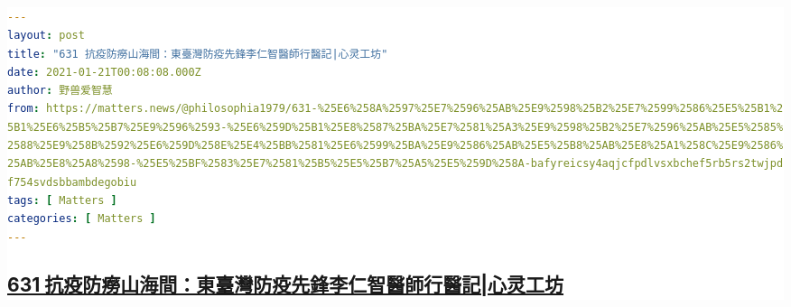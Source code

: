```yaml
---
layout: post
title: "631 抗疫防癆山海間：東臺灣防疫先鋒李仁智醫師行醫記|心灵工坊"
date: 2021-01-21T00:08:08.000Z
author: 野兽爱智慧
from: https://matters.news/@philosophia1979/631-%25E6%258A%2597%25E7%2596%25AB%25E9%2598%25B2%25E7%2599%2586%25E5%25B1%25B1%25E6%25B5%25B7%25E9%2596%2593-%25E6%259D%25B1%25E8%2587%25BA%25E7%2581%25A3%25E9%2598%25B2%25E7%2596%25AB%25E5%2585%2588%25E9%258B%2592%25E6%259D%258E%25E4%25BB%2581%25E6%2599%25BA%25E9%2586%25AB%25E5%25B8%25AB%25E8%25A1%258C%25E9%2586%25AB%25E8%25A8%2598-%25E5%25BF%2583%25E7%2581%25B5%25E5%25B7%25A5%25E5%259D%258A-bafyreicsy4aqjcfpdlvsxbchef5rb5rs2twjpdf754svdsbbambdegobiu
tags: [ Matters ]
categories: [ Matters ]
---
```


[631 抗疫防癆山海間：東臺灣防疫先鋒李仁智醫師行醫記|心灵工坊](https://matters.news/@philosophia1979/631-%25E6%258A%2597%25E7%2596%25AB%25E9%2598%25B2%25E7%2599%2586%25E5%25B1%25B1%25E6%25B5%25B7%25E9%2596%2593-%25E6%259D%25B1%25E8%2587%25BA%25E7%2581%25A3%25E9%2598%25B2%25E7%2596%25AB%25E5%2585%2588%25E9%258B%2592%25E6%259D%258E%25E4%25BB%2581%25E6%2599%25BA%25E9%2586%25AB%25E5%25B8%25AB%25E8%25A1%258C%25E9%2586%25AB%25E8%25A8%2598-%25E5%25BF%2583%25E7%2581%25B5%25E5%25B7%25A5%25E5%259D%258A-bafyreicsy4aqjcfpdlvsxbchef5rb5rs2twjpdf754svdsbbambdegobiu)
------

<div>